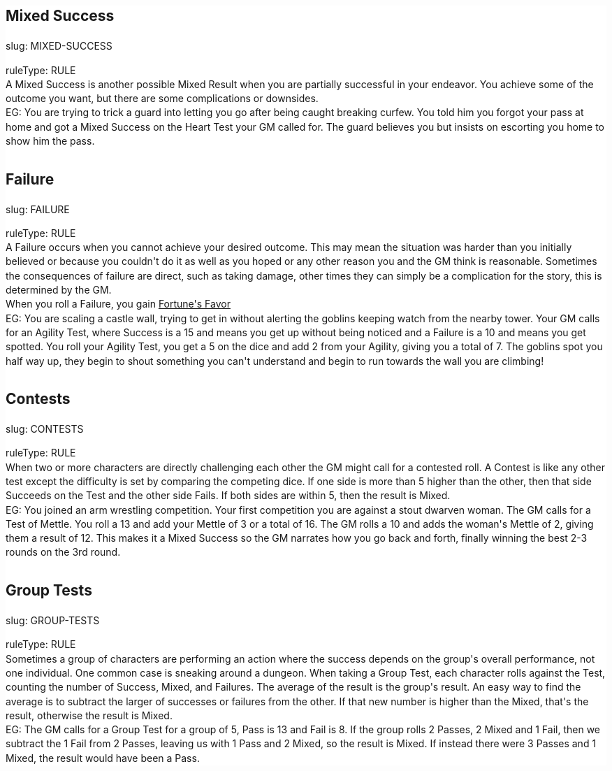 ## Mixed Success

slug: MIXED-SUCCESS

ruleType: RULE\
A Mixed Success is another possible Mixed Result when you are partially successful in your endeavor. You achieve some of the outcome you want, but there are some complications or downsides.\
EG: You are trying to trick a guard into letting you go after being caught breaking curfew. You told him you forgot your pass at home and got a Mixed Success on the Heart Test your GM called for. The guard believes you but insists on escorting you home to show him the pass.

## Failure

slug: FAILURE

ruleType: RULE\
A Failure occurs when you cannot achieve your desired outcome. This may mean the situation was harder than you initially believed or because you couldn't do it as well as you hoped or any other reason you and the GM think is reasonable. Sometimes the consequences of failure are direct, such as taking damage, other times they can simply be a complication for the story, this is determined by the GM.\
When you roll a Failure, you gain [Fortune's Favor](/rules/player_rules#FORTUNES-FAVOR)\
EG: You are scaling a castle wall, trying to get in without alerting the goblins keeping watch from the nearby tower. Your GM calls for an Agility Test, where Success is a 15 and means you get up without being noticed and a Failure is a 10 and means you get spotted. You roll your Agility Test, you get a 5 on the dice and add 2 from your Agility, giving you a total of 7. The goblins spot you half way up, they begin to shout something you can't understand and begin to run towards the wall you are climbing!

## Contests

slug: CONTESTS

ruleType: RULE\
When two or more characters are directly challenging each other the GM might call for a contested roll. A Contest is like any other test except the difficulty is set by comparing the competing dice. If one side is more than 5 higher than the other, then that side Succeeds on the Test and the other side Fails. If both sides are within 5, then the result is Mixed.\
EG: You joined an arm wrestling competition. Your first competition you are against a stout dwarven woman. The GM calls for a Test of Mettle. You roll a 13 and add your Mettle of 3 or a total of 16. The GM rolls a 10 and adds the woman's Mettle of 2, giving them a result of 12. This makes it a Mixed Success so the GM narrates how you go back and forth, finally winning the best 2-3 rounds on the 3rd round.

## Group Tests

slug: GROUP-TESTS

ruleType: RULE\
Sometimes a group of characters are performing an action where the success depends on the group's overall performance, not one individual. One common case is sneaking around a dungeon. When taking a Group Test, each character rolls against the Test, counting the number of Success, Mixed, and Failures. The average of the result is the group's result. An easy way to find the average is to subtract the larger of successes or failures from the other. If that new number is higher than the Mixed, that's the result, otherwise the result is Mixed.\
EG: The GM calls for a Group Test for a group of 5, Pass is 13 and Fail is 8. If the group rolls 2 Passes, 2 Mixed and 1 Fail, then we subtract the 1 Fail from 2 Passes, leaving us with 1 Pass and 2 Mixed, so the result is Mixed. If instead there were 3 Passes and 1 Mixed, the result would have been a Pass.
